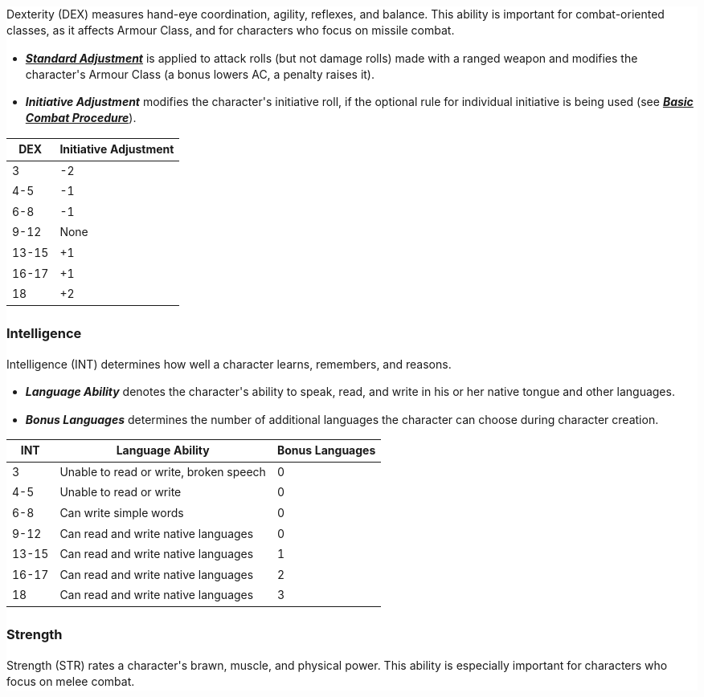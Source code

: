 Dexterity (DEX) measures hand-eye coordination, agility, reflexes, and balance. This ability is important for combat-oriented classes, as it affects Armour Class, and for characters who focus on missile combat.

- [**_Standard Adjustment_**](#standard_adjustment) is applied to attack rolls (but not damage rolls) made with a ranged weapon and modifies the character's Armour Class (a bonus lowers AC, a penalty raises it).

- **_Initiative Adjustment_** modifies the character's initiative roll, if the optional rule for individual initiative is being used (see [**_Basic Combat Procedure_**](core.md#basic_combat_procedure)).

| DEX | Initiative Adjustment |
|---|----|
| 3 | -2 |
| 4-5 | -1 |
| 6-8 | -1 |
| 9-12 | None |
| 13-15 | +1 |
| 16-17 | +1 |
| 18 | +2 |

### <a name="int"></a>Intelligence

Intelligence (INT) determines how well a character learns, remembers, and reasons.

- **_Language Ability_** denotes the character's ability to speak, read, and write in his or her native tongue and other languages.

- **_Bonus Languages_** determines the number of additional languages the character can choose during character creation.

| INT | Language Ability | Bonus Languages |
|---|--|---|
| 3 | Unable to read or write, broken speech | 0 |
| 4-5 | Unable to read or write | 0 |
| 6-8 | Can write simple words | 0 |
| 9-12 | Can read and write native languages | 0 |
| 13-15 | Can read and write native languages | 1 |
| 16-17 | Can read and write native languages | 2 |
| 18 | Can read and write native languages | 3 |

### <a name="str"></a>Strength

Strength (STR) rates a character's brawn, muscle, and physical power. This ability is especially important for characters who focus on melee combat.
